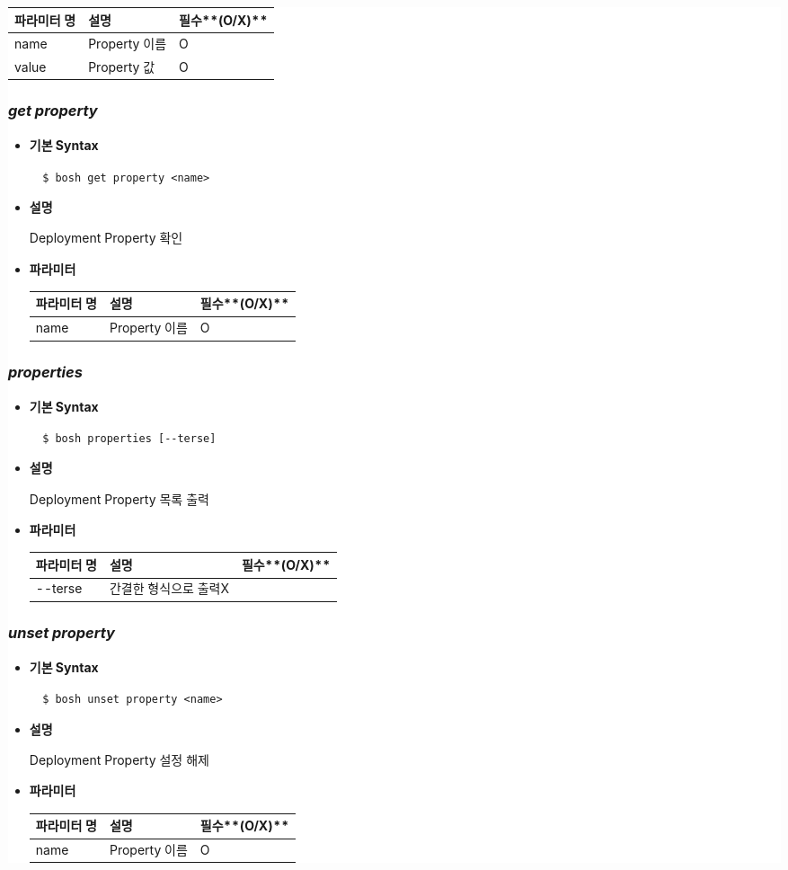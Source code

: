   | **파라미터 명** | **설명** | **필수\*\***\(O/X\)\*\* |
  | :--- | :--- | :--- |
  | name | Property 이름 | O |
  | value | Property 값 | O |

### _**get property**_

* **기본 Syntax**

  ```text
    $ bosh get property <name>
  ```

* **설명**

  Deployment Property 확인

* **파라미터**

  | **파라미터 명** | **설명** | **필수\*\***\(O/X\)\*\* |
  | :--- | :--- | :--- |
  | name | Property 이름 | O |

### _**properties**_

* **기본 Syntax**

  ```text
    $ bosh properties [--terse]
  ```

* **설명**

  Deployment Property 목록 출력

* **파라미터**

  | **파라미터 명** | **설명** | **필수\*\***\(O/X\)\*\* |
  | :--- | :--- | :--- |
  | --terse | 간결한 형식으로 출력X |  |

### _**unset property**_

* **기본 Syntax**

  ```text
    $ bosh unset property <name>
  ```

* **설명**

  Deployment Property 설정 해제

* **파라미터**

  | **파라미터 명** | **설명** | **필수\*\***\(O/X\)\*\* |
  | :--- | :--- | :--- |
  | name | Property 이름 | O |
